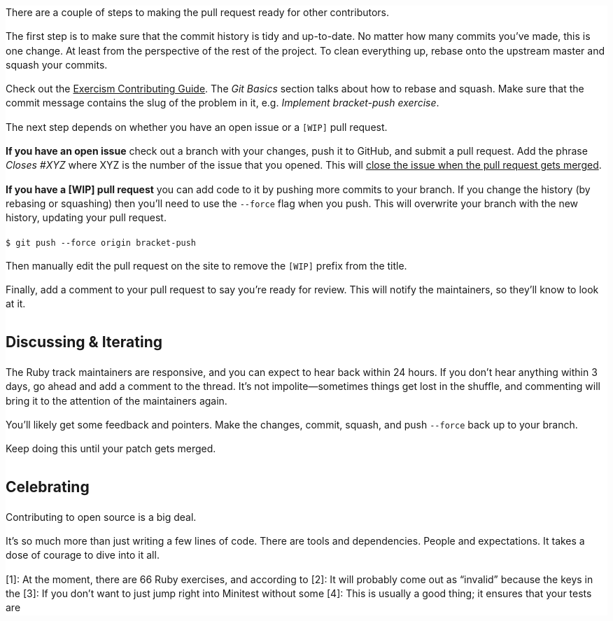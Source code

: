There are a couple of steps to making the pull request ready for other
contributors.

The first step is to make sure that the commit history is tidy and
up-to-date. No matter how many commits you’ve made, this is one change.
At least from the perspective of the rest of the project. To clean
everything up, rebase onto the upstream master and squash your commits.

Check out the [Exercism Contributing
Guide](https://github.com/exercism/x-common/blob/master/CONTRIBUTING.md#git-basics).
The *Git Basics* section talks about how to rebase and squash. Make sure
that the commit message contains the slug of the problem in it, e.g.
*Implement bracket-push exercise*.

The next step depends on whether you have an open issue or a `[WIP]`
pull request.

**If you have an open issue** check out a branch with your changes, push
it to GitHub, and submit a pull request. Add the phrase *Closes \#XYZ*
where XYZ is the number of the issue that you opened. This will [close
the issue when the pull request gets
merged](https://github.com/blog/1506-closing-issues-via-pull-requests).

**If you have a \[WIP\] pull request** you can add code to it by pushing
more commits to your branch. If you change the history (by rebasing or
squashing) then you’ll need to use the `--force` flag when you push.
This will overwrite your branch with the new history, updating your pull
request.

    $ git push --force origin bracket-push

Then manually edit the pull request on the site to remove the `[WIP]`
prefix from the title.

Finally, add a comment to your pull request to say you’re ready for
review. This will notify the maintainers, so they’ll know to look at it.

Discussing & Iterating
----------------------

The Ruby track maintainers are responsive, and you can expect to hear
back within 24 hours. If you don’t hear anything within 3 days, go ahead
and add a comment to the thread. It’s not impolite—sometimes things get
lost in the shuffle, and commenting will bring it to the attention of
the maintainers again.

You’ll likely get some feedback and pointers. Make the changes, commit,
squash, and push `--force` back up to your branch.

Keep doing this until your patch gets merged.


Celebrating
-----------

Contributing to open source is a big deal.

It’s so much more than just writing a few lines of code. There are tools
and dependencies. People and expectations. It takes a dose of courage to
dive into it all.


[1]: At the moment, there are 66 Ruby exercises, and according to
[2]: It will probably come out as “invalid” because the keys in the
[3]: If you don’t want to just jump right into Minitest without some
[4]: This is usually a good thing; it ensures that your tests are